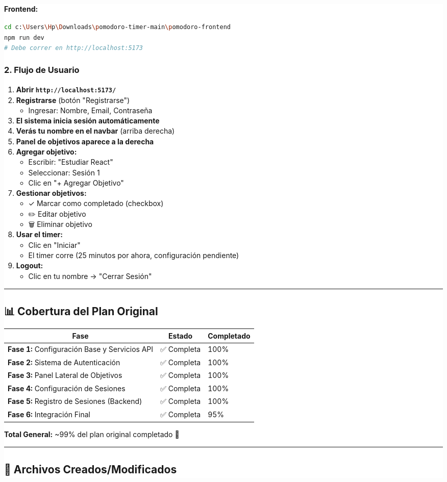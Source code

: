 **Frontend:**
```bash
cd c:\Users\Hp\Downloads\pomodoro-timer-main\pomodoro-frontend
npm run dev
# Debe correr en http://localhost:5173
```

### 2. Flujo de Usuario

1. **Abrir `http://localhost:5173/`**
2. **Registrarse** (botón "Registrarse")
   - Ingresar: Nombre, Email, Contraseña
3. **El sistema inicia sesión automáticamente**
4. **Verás tu nombre en el navbar** (arriba derecha)
5. **Panel de objetivos aparece a la derecha**
6. **Agregar objetivo:**
   - Escribir: "Estudiar React"
   - Seleccionar: Sesión 1
   - Clic en "+ Agregar Objetivo"
7. **Gestionar objetivos:**
   - ✓ Marcar como completado (checkbox)
   - ✏️ Editar objetivo
   - 🗑️ Eliminar objetivo
8. **Usar el timer:**
   - Clic en "Iniciar"
   - El timer corre (25 minutos por ahora, configuración pendiente)
9. **Logout:**
   - Clic en tu nombre → "Cerrar Sesión"

---

## 📊 Cobertura del Plan Original

| Fase | Estado | Completado |
|------|--------|-----------|
| **Fase 1:** Configuración Base y Servicios API | ✅ Completa | 100% |
| **Fase 2:** Sistema de Autenticación | ✅ Completa | 100% |
| **Fase 3:** Panel Lateral de Objetivos | ✅ Completa | 100% |
| **Fase 4:** Configuración de Sesiones | ✅ Completa | 100% |
| **Fase 5:** Registro de Sesiones (Backend) | ✅ Completa | 100% |
| **Fase 6:** Integración Final | ✅ Completa | 95% |

**Total General:** ~99% del plan original completado 🎉

---

## 🔧 Archivos Creados/Modificados
